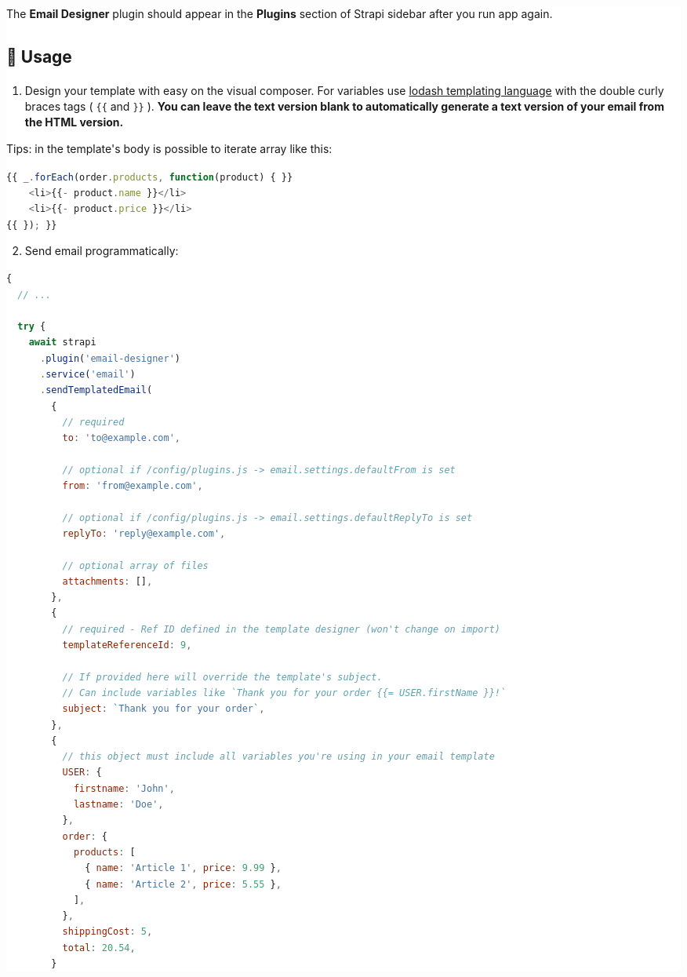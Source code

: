 The **Email Designer** plugin should appear in the **Plugins** section of Strapi sidebar after you run app again.

## 💄 Usage

1. Design your template with easy on the visual composer. For variables use [lodash templating language](https://lodash.com/docs/4.17.15#template) with the double curly braces tags ( `{{` and `}}` ). **You can leave the text version blank to automatically generate a text version of your email from the HTML version.**

Tips: in the template's body is possible to iterate array like this:

```javascript
{{ _.forEach(order.products, function(product) { }}
	<li>{{- product.name }}</li>
	<li>{{- product.price }}</li>
{{ }); }}
```

2. Send email programmatically:

```javascript
{
  // ...

  try {
    await strapi
      .plugin('email-designer')
      .service('email')
      .sendTemplatedEmail(
        {
          // required
          to: 'to@example.com',

          // optional if /config/plugins.js -> email.settings.defaultFrom is set
          from: 'from@example.com',

          // optional if /config/plugins.js -> email.settings.defaultReplyTo is set
          replyTo: 'reply@example.com',

          // optional array of files
          attachments: [],
        },
        {
          // required - Ref ID defined in the template designer (won't change on import)
          templateReferenceId: 9,

          // If provided here will override the template's subject.
          // Can include variables like `Thank you for your order {{= USER.firstName }}!`
          subject: `Thank you for your order`,
        },
        {
          // this object must include all variables you're using in your email template
          USER: {
            firstname: 'John',
            lastname: 'Doe',
          },
          order: {
            products: [
              { name: 'Article 1', price: 9.99 },
              { name: 'Article 2', price: 5.55 },
            ],
          },
          shippingCost: 5,
          total: 20.54,
        }
```